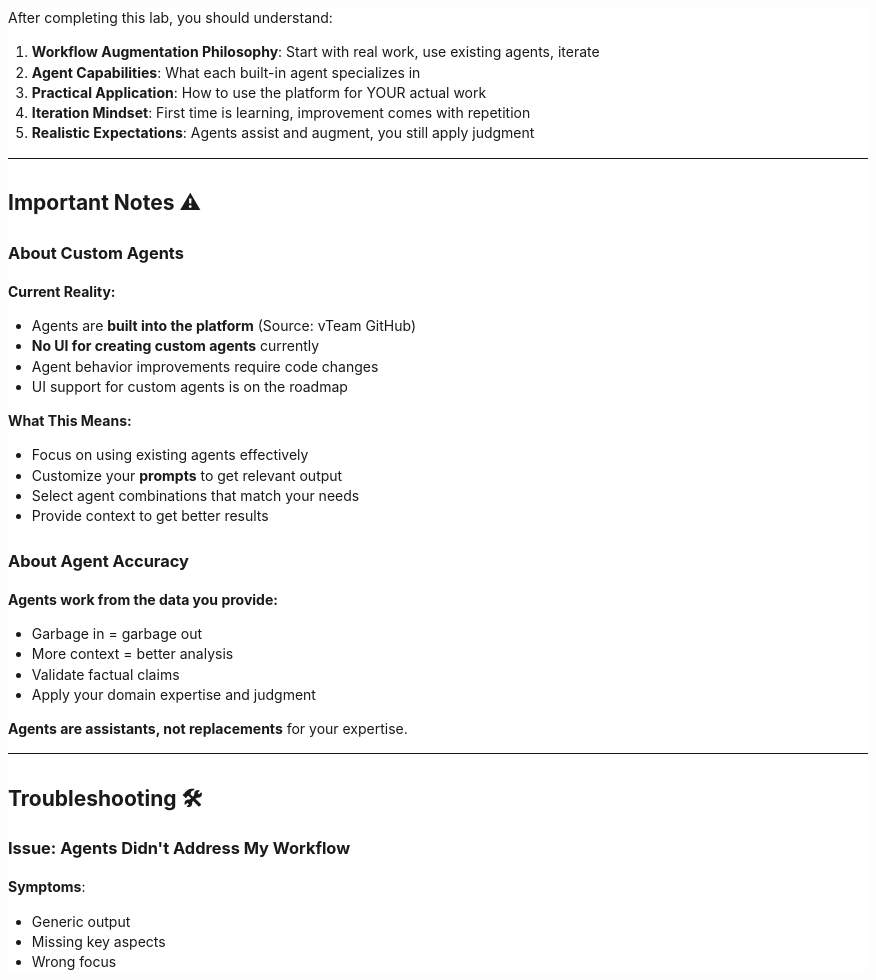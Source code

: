 After completing this lab, you should understand:

1. **Workflow Augmentation Philosophy**: Start with real work, use existing
   agents, iterate
2. **Agent Capabilities**: What each built-in agent specializes in
3. **Practical Application**: How to use the platform for YOUR actual work
4. **Iteration Mindset**: First time is learning, improvement comes with
   repetition
5. **Realistic Expectations**: Agents assist and augment, you still apply
   judgment

---

## Important Notes ⚠️

### About Custom Agents

**Current Reality:**

- Agents are **built into the platform** (Source: vTeam GitHub)
- **No UI for creating custom agents** currently
- Agent behavior improvements require code changes
- UI support for custom agents is on the roadmap

**What This Means:**

- Focus on using existing agents effectively
- Customize your **prompts** to get relevant output
- Select agent combinations that match your needs
- Provide context to get better results

### About Agent Accuracy

**Agents work from the data you provide:**

- Garbage in = garbage out
- More context = better analysis
- Validate factual claims
- Apply your domain expertise and judgment

**Agents are assistants, not replacements** for your expertise.

---

## Troubleshooting 🛠️

### Issue: Agents Didn't Address My Workflow

**Symptoms**:

- Generic output
- Missing key aspects
- Wrong focus
